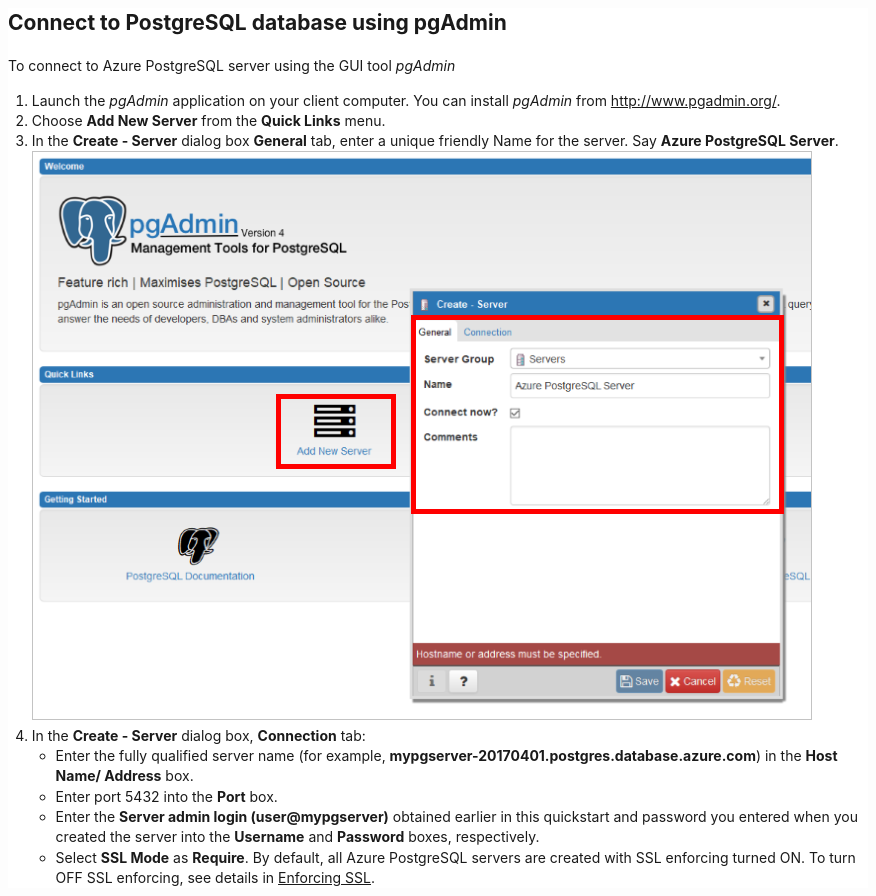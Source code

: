 ## Connect to PostgreSQL database using pgAdmin

To connect to Azure PostgreSQL server using the GUI tool _pgAdmin_
1.	Launch the _pgAdmin_ application on your client computer. You can install _pgAdmin_ from http://www.pgadmin.org/.
2.	Choose **Add New Server** from the **Quick Links** menu.
3.	In the **Create - Server** dialog box **General** tab, enter a unique friendly Name for the server. Say **Azure PostgreSQL Server**.
 ![pgAdmin tool - create - server](./media/quickstart-create-server-database-azure-cli/1-pgadmin-create-server.png)
4.	In the **Create - Server** dialog box, **Connection** tab:
    - Enter the fully qualified server name (for example, **mypgserver-20170401.postgres.database.azure.com**) in the **Host Name/ Address** box. 
    - Enter port 5432 into the **Port** box. 
    - Enter the **Server admin login (user@mypgserver)** obtained earlier in this quickstart and password you entered when you created the server into the **Username** and **Password** boxes, respectively.
    - Select **SSL Mode** as **Require**. By default, all Azure PostgreSQL servers are created with SSL enforcing turned ON. To turn OFF SSL enforcing, see details in [Enforcing SSL](./concepts-ssl-connection-security.md).
